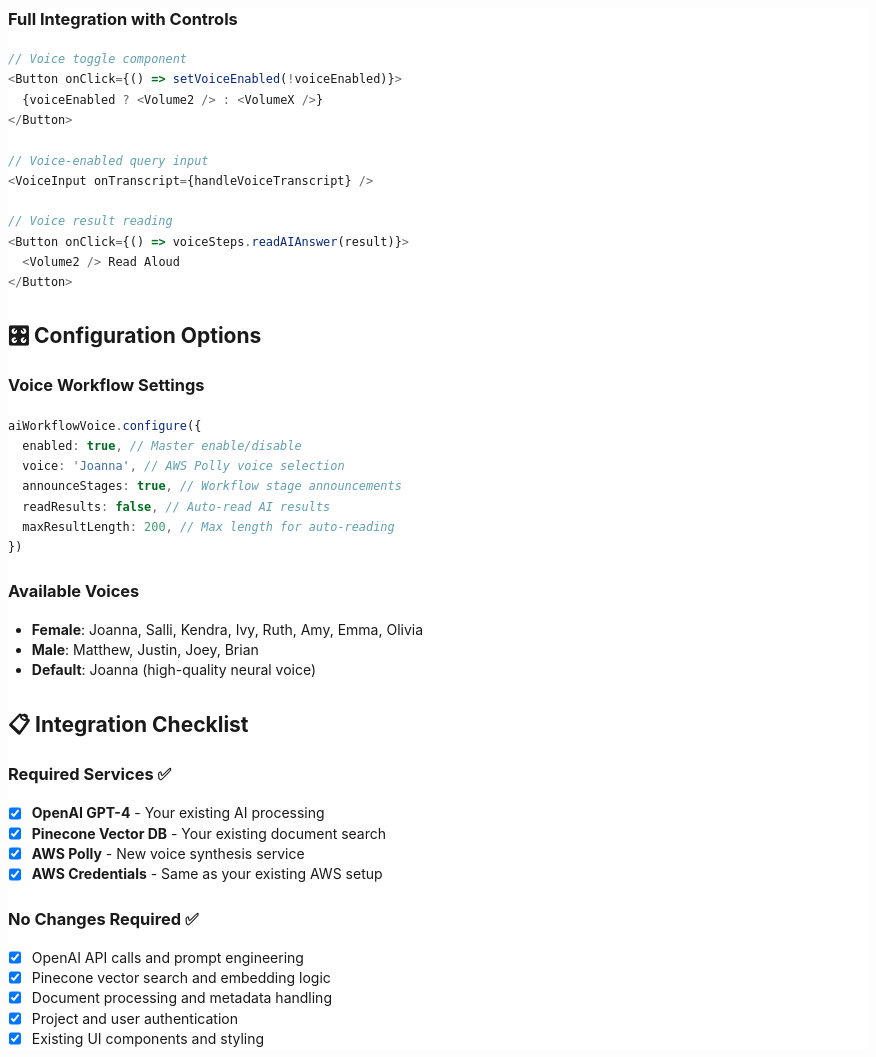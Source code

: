 ### **Full Integration with Controls**

```typescript
// Voice toggle component
<Button onClick={() => setVoiceEnabled(!voiceEnabled)}>
  {voiceEnabled ? <Volume2 /> : <VolumeX />}
</Button>

// Voice-enabled query input
<VoiceInput onTranscript={handleVoiceTranscript} />

// Voice result reading
<Button onClick={() => voiceSteps.readAIAnswer(result)}>
  <Volume2 /> Read Aloud
</Button>
```

## 🎛 **Configuration Options**

### **Voice Workflow Settings**

```typescript
aiWorkflowVoice.configure({
  enabled: true, // Master enable/disable
  voice: 'Joanna', // AWS Polly voice selection
  announceStages: true, // Workflow stage announcements
  readResults: false, // Auto-read AI results
  maxResultLength: 200, // Max length for auto-reading
})
```

### **Available Voices**

- **Female**: Joanna, Salli, Kendra, Ivy, Ruth, Amy, Emma, Olivia
- **Male**: Matthew, Justin, Joey, Brian
- **Default**: Joanna (high-quality neural voice)

## 📋 **Integration Checklist**

### **Required Services** ✅

- [x] **OpenAI GPT-4** - Your existing AI processing
- [x] **Pinecone Vector DB** - Your existing document search
- [x] **AWS Polly** - New voice synthesis service
- [x] **AWS Credentials** - Same as your existing AWS setup

### **No Changes Required** ✅

- [x] OpenAI API calls and prompt engineering
- [x] Pinecone vector search and embedding logic
- [x] Document processing and metadata handling
- [x] Project and user authentication
- [x] Existing UI components and styling
